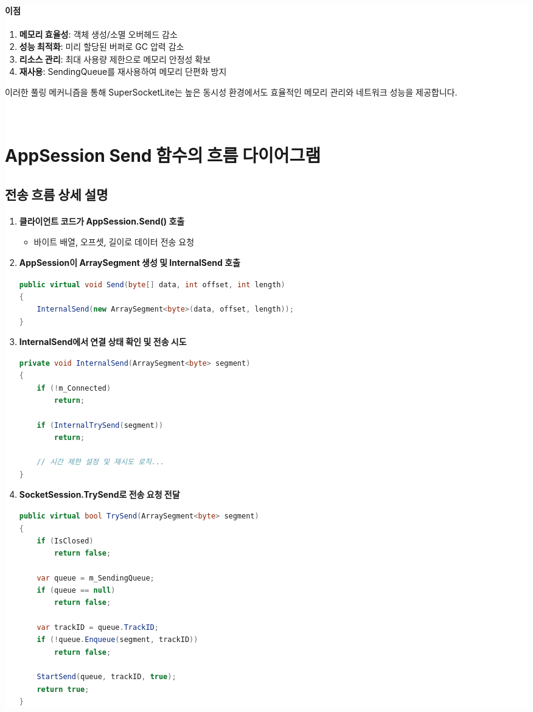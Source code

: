 #### 이점

1. **메모리 효율성**: 객체 생성/소멸 오버헤드 감소
2. **성능 최적화**: 미리 할당된 버퍼로 GC 압력 감소
3. **리소스 관리**: 최대 사용량 제한으로 메모리 안정성 확보
4. **재사용**: SendingQueue를 재사용하여 메모리 단편화 방지

이러한 풀링 메커니즘을 통해 SuperSocketLite는 높은 동시성 환경에서도 효율적인 메모리 관리와 네트워크 성능을 제공합니다.     
  
  
<br>  
  
# AppSession Send 함수의 흐름 다이어그램

## 전송 흐름 상세 설명

1. **클라이언트 코드가 AppSession.Send() 호출**
   - 바이트 배열, 오프셋, 길이로 데이터 전송 요청

2. **AppSession이 ArraySegment 생성 및 InternalSend 호출**
   ```csharp
   public virtual void Send(byte[] data, int offset, int length)
   {
       InternalSend(new ArraySegment<byte>(data, offset, length));
   }
   ```

3. **InternalSend에서 연결 상태 확인 및 전송 시도**
   ```csharp
   private void InternalSend(ArraySegment<byte> segment)
   {
       if (!m_Connected)
           return;
           
       if (InternalTrySend(segment))
           return;
           
       // 시간 제한 설정 및 재시도 로직...
   }
   ```

4. **SocketSession.TrySend로 전송 요청 전달**
   ```csharp
   public virtual bool TrySend(ArraySegment<byte> segment)
   {
       if (IsClosed)
           return false;
           
       var queue = m_SendingQueue;
       if (queue == null)
           return false;
           
       var trackID = queue.TrackID;
       if (!queue.Enqueue(segment, trackID))
           return false;
           
       StartSend(queue, trackID, true);
       return true;
   }
   ```
